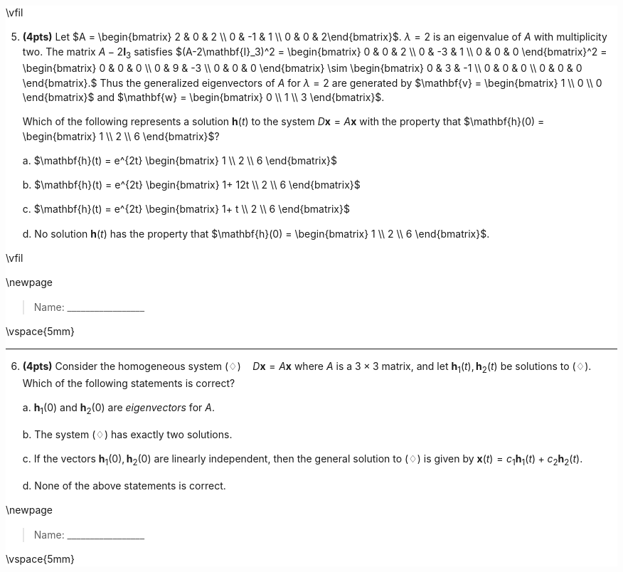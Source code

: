 
\vfil

5. **(4pts)** Let $A = \begin{bmatrix} 2 & 0 & 2 \\ 0 & -1 & 1 \\ 0 & 0
   & 2\end{bmatrix}$.  $\lambda = 2$ is an eigenvalue of $A$ with
   multiplicity two.  The matrix $A - 2\mathbf{I}_3$ satisfies
   $(A-2\mathbf{I}_3)^2 = \begin{bmatrix} 0 & 0 & 2 \\ 0 & -3 & 1 \\ 0
   & 0 & 0 \end{bmatrix}^2 = \begin{bmatrix} 0 & 0 & 0 \\ 0 & 9 & -3
   \\ 0 & 0 & 0 \end{bmatrix} \sim \begin{bmatrix} 0 & 3 & -1 \\ 0 & 0
   & 0 \\ 0 & 0 & 0 \end{bmatrix}.$ Thus the generalized eigenvectors
   of $A$ for $\lambda = 2$ are generated by $\mathbf{v} =
   \begin{bmatrix} 1 \\ 0 \\ 0 \end{bmatrix}$ and $\mathbf{w} =
   \begin{bmatrix} 0 \\ 1 \\ 3 \end{bmatrix}$.
   
   Which of the following represents a solution $\mathbf{h}(t)$ to the
   system $D \mathbf{x} = A \mathbf{x}$ with the property that
   $\mathbf{h}(0) = \begin{bmatrix} 1 \\ 2 \\ 6 \end{bmatrix}$?
   
   a. $\mathbf{h}(t) = e^{2t} \begin{bmatrix} 1 \\ 2 \\ 6 \end{bmatrix}$
   
   b. $\mathbf{h}(t) =  e^{2t} \begin{bmatrix} 1+ 12t \\ 2 \\ 6 \end{bmatrix}$

   c. $\mathbf{h}(t) =  e^{2t} \begin{bmatrix} 1+ t \\ 2 \\ 6 \end{bmatrix}$

   d. No solution $\mathbf{h}(t)$ has the property that
      $\mathbf{h}(0) =    \begin{bmatrix} 1 \\ 2 \\ 6 \end{bmatrix}$.

\vfil

\newpage

> Name: _________________

\vspace{5mm}

-----

6. **(4pts)** Consider the homogeneous system $(\diamondsuit) \quad D
   \mathbf{x} = A \mathbf{x}$ where $A$ is a $3 \times 3$ matrix, and
   let $\mathbf{h}_1(t),\mathbf{h}_2(t)$ be solutions
   to $(\diamondsuit)$. Which of the following statements is correct?
   
   a. $\mathbf{h}_1(0)$ and $\mathbf{h}_2(0)$ are *eigenvectors* for
      $A$.
   
   b. The system $(\diamondsuit)$ has exactly two solutions.

   c. If the vectors $\mathbf{h}_1(0),\mathbf{h}_2(0)$
      are linearly independent, then the general solution to
      $(\diamondsuit)$ is given by $\mathbf{x}(t) =
      c_1\mathbf{h}_1(t) + c_2\mathbf{h}_2(t)$.
   
   d. None of the above statements is correct.
   

\newpage

> Name: _________________

\vspace{5mm}
